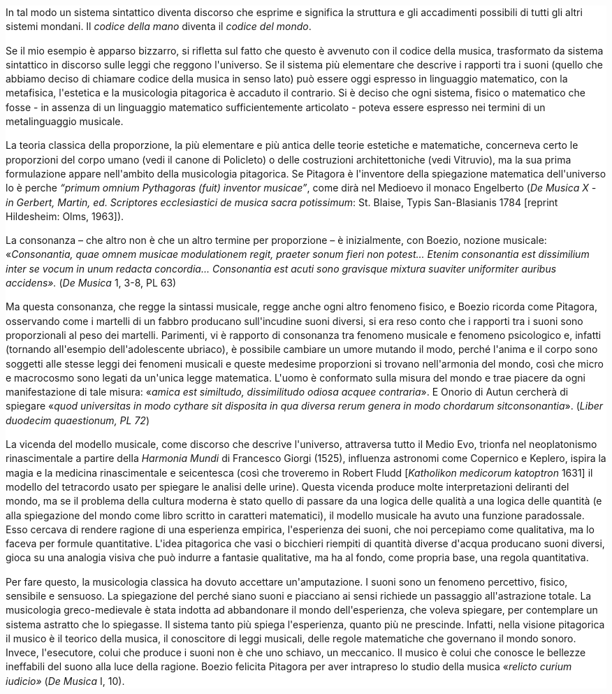 In tal modo un sistema sintattico diventa discorso che esprime e significa la struttura e gli accadimenti possibili di tutti gli altri sistemi mondani. Il *codice della mano* diventa il *codice del mondo*.

Se il mio esempio è apparso bizzarro, si rifletta sul fatto che questo è avvenuto con il codice della musica, trasformato da sistema sintattico in discorso sulle leggi che reggono l'universo. Se il sistema più elementare che descrive i rapporti tra i suoni (quello che abbiamo deciso di chiamare codice della musica in senso lato) può essere oggi espresso in linguaggio matematico, con la metafisica, l'estetica e la musicologia pitagorica è accaduto il contrario. Si è deciso che ogni sistema, fisico o matematico che fosse - in assenza di un linguaggio matematico sufficientemente articolato - poteva essere espresso nei termini di un metalinguaggio musicale.

La teoria classica della proporzione, la più elementare e più antica delle teorie estetiche e matematiche, concerneva certo le proporzioni del corpo umano (vedi il canone di Policleto) o delle costruzioni architettoniche (vedi Vitruvio), ma la sua prima formulazione appare nell'ambito della musicologia pitagorica. Se Pitagora è l'inventore della spiegazione matematica dell'universo lo è perche *“primum omnium Pythagoras (fuit) inventor musicae”*, come dirà nel Medioevo il monaco Engelberto (*De Musica X - in Gerbert, Martin, ed. Scriptores ecclesiastici de musica sacra potissimum*: St. Blaise, Typis San-Blasianis 1784 \[reprint Hildesheim: Olms, 1963\]).

La consonanza – che altro non è che un altro termine per proporzione – è inizialmente, con Boezio, nozione musicale: «*Consonantia, quae omnem musicae modulationem regit, praeter sonum fieri non potest... Etenim consonantia est dissimilium inter se vocum in unum redacta concordia... Consonantia est acuti sono gravisque mixtura suaviter uniformiter auribus accidens».* (*De Musica* 1, 3-8, PL 63)

Ma questa consonanza, che regge la sintassi musicale, regge anche ogni altro fenomeno fisico, e Boezio ricorda come Pitagora, osservando come i martelli di un fabbro producano sull'incudine suoni diversi, si era reso conto che i rapporti tra i suoni sono proporzionali al peso dei martelli. Parimenti, vi è rapporto di consonanza tra fenomeno musicale e fenomeno psicologico e, infatti (tornando all'esempio dell'adolescente ubriaco), è possibile cambiare un umore mutando il modo, perché l'anima e il corpo sono soggetti alle stesse leggi dei fenomeni musicali e queste medesime proporzioni si trovano nell'armonia del mondo, così che micro e macrocosmo sono legati da un'unica legge matematica. L'uomo è conformato sulla misura del mondo e trae piacere da ogni manifestazione di tale misura: «*amica est similtudo, dissimilitudo odiosa acquee contraria*». E Onorio di Autun cercherà di spiegare «*quod universitas in modo cythare sit disposita in qua diversa rerum genera in modo chordarum sitconsonantia*». (*Liber duodecim quaestionum, PL 72*)

La vicenda del modello musicale, come discorso che descrive l'universo, attraversa tutto il Medio Evo, trionfa nel neoplatonismo rinascimentale a partire della *Harmonia Mundi* di Francesco Giorgi (1525), influenza astronomi come Copernico e Keplero, ispira la magia e la medicina rinascimentale e seicentesca (così che troveremo in Robert Fludd \[*Katholikon medicorum katoptron* 1631\] il modello del tetracordo usato per spiegare le analisi delle urine). Questa vicenda produce molte interpretazioni deliranti del mondo, ma se il problema della cultura moderna è stato quello di passare da una logica delle qualità a una logica delle quantità (e alla spiegazione del mondo come libro scritto in caratteri matematici), il modello musicale ha avuto una funzione paradossale. Esso cercava di rendere ragione di una esperienza empirica, l'esperienza dei suoni, che noi percepiamo come qualitativa, ma lo faceva per formule quantitative. L'idea pitagorica che vasi o bicchieri riempiti di quantità diverse d'acqua producano suoni diversi, gioca su una analogia visiva che può indurre a fantasie qualitative, ma ha al fondo, come propria base, una regola quantitativa.

Per fare questo, la musicologia classica ha dovuto accettare un'amputazione. I suoni sono un fenomeno percettivo, fisico, sensibile e sensuoso. La spiegazione del perché siano suoni e piacciano ai sensi richiede un passaggio all'astrazione totale. La musicologia greco-medievale è stata indotta ad abbandonare il mondo dell'esperienza, che voleva spiegare, per contemplare un sistema astratto che lo spiegasse. Il sistema tanto più spiega l'esperienza, quanto più ne prescinde. Infatti, nella visione pitagorica il musico è il teorico della musica, il conoscitore di leggi musicali, delle regole matematiche che governano il mondo sonoro. Invece, l'esecutore, colui che produce i suoni non è che uno schiavo, un meccanico. Il musico è colui che conosce le bellezze ineffabili del suono alla luce della ragione. Boezio felicita Pitagora per aver intrapreso lo studio della musica «*relicto curium iudicio»* (*De Musica* I, 10).
